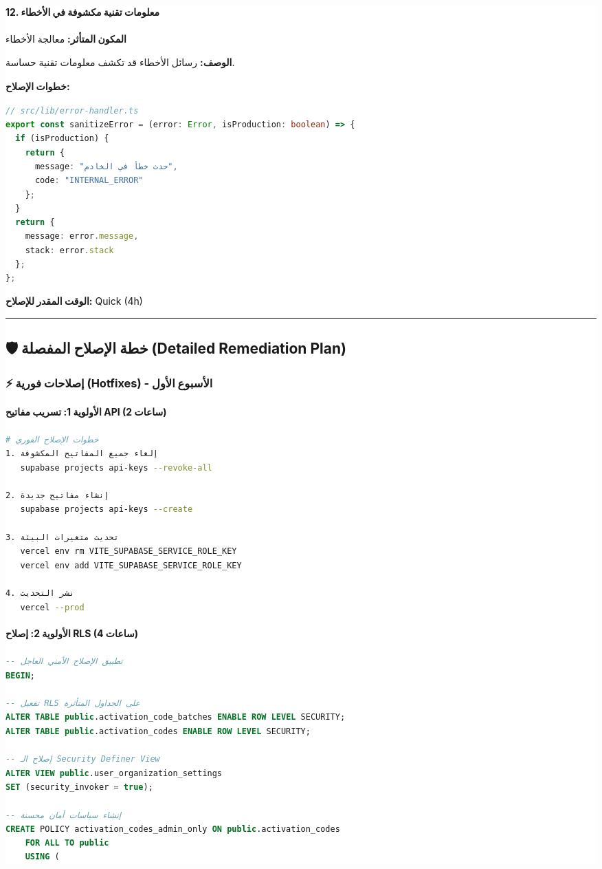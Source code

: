 #### 12. معلومات تقنية مكشوفة في الأخطاء
**المكون المتأثر:** معالجة الأخطاء

**الوصف:**
رسائل الأخطاء قد تكشف معلومات تقنية حساسة.

**خطوات الإصلاح:**
```typescript
// src/lib/error-handler.ts
export const sanitizeError = (error: Error, isProduction: boolean) => {
  if (isProduction) {
    return {
      message: "حدث خطأ في الخادم",
      code: "INTERNAL_ERROR"
    };
  }
  return {
    message: error.message,
    stack: error.stack
  };
};
```

**الوقت المقدر للإصلاح:** Quick (4h)

---

## 🛡️ خطة الإصلاح المفصلة (Detailed Remediation Plan)

### ⚡ إصلاحات فورية (Hotfixes) - الأسبوع الأول

#### الأولوية 1: تسريب مفاتيح API (2 ساعات)
```bash
# خطوات الإصلاح الفوري
1. إلغاء جميع المفاتيح المكشوفة
   supabase projects api-keys --revoke-all

2. إنشاء مفاتيح جديدة
   supabase projects api-keys --create

3. تحديث متغيرات البيئة
   vercel env rm VITE_SUPABASE_SERVICE_ROLE_KEY
   vercel env add VITE_SUPABASE_SERVICE_ROLE_KEY

4. نشر التحديث
   vercel --prod
```

#### الأولوية 2: إصلاح RLS (4 ساعات)
```sql
-- تطبيق الإصلاح الأمني العاجل
BEGIN;

-- تفعيل RLS على الجداول المتأثرة
ALTER TABLE public.activation_code_batches ENABLE ROW LEVEL SECURITY;
ALTER TABLE public.activation_codes ENABLE ROW LEVEL SECURITY;

-- إصلاح الـ Security Definer View
ALTER VIEW public.user_organization_settings 
SET (security_invoker = true);

-- إنشاء سياسات أمان محسنة
CREATE POLICY activation_codes_admin_only ON public.activation_codes
    FOR ALL TO public
    USING (
```